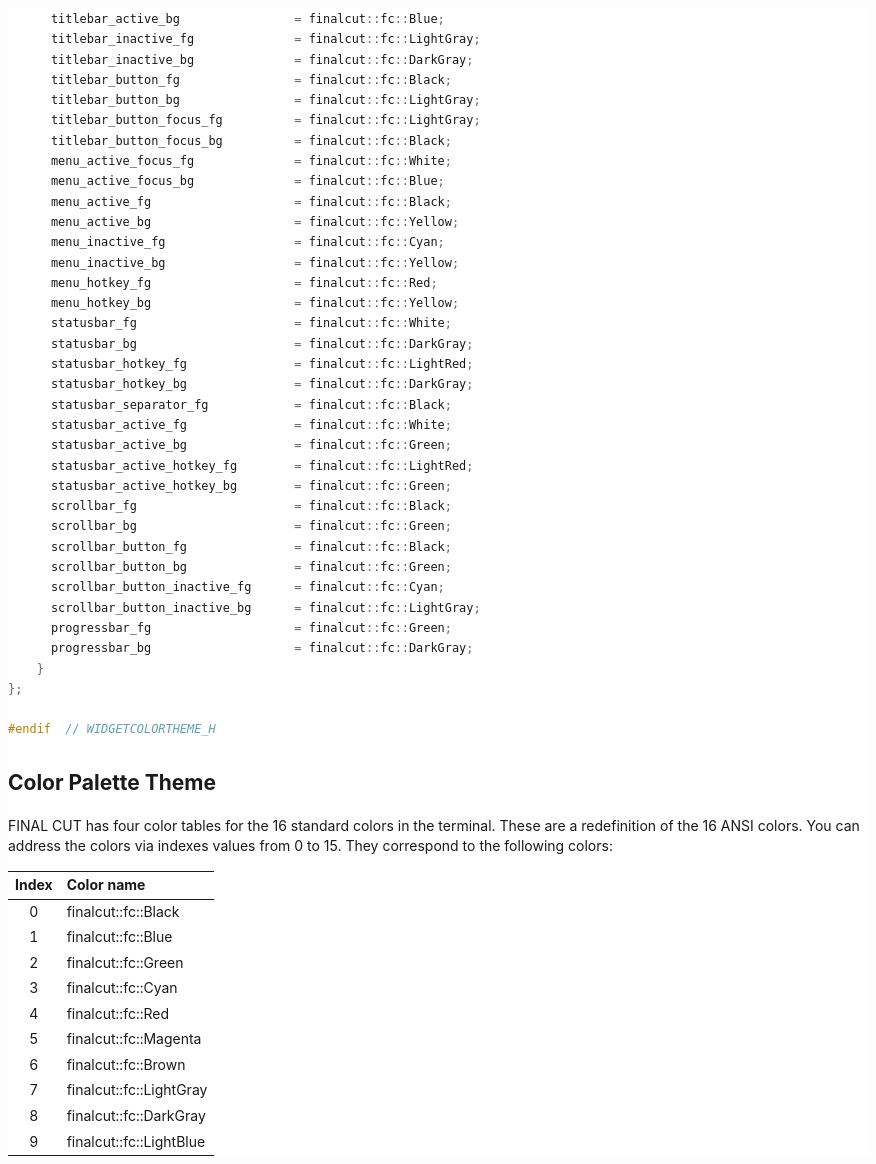 ```cpp
      titlebar_active_bg                = finalcut::fc::Blue;
      titlebar_inactive_fg              = finalcut::fc::LightGray;
      titlebar_inactive_bg              = finalcut::fc::DarkGray;
      titlebar_button_fg                = finalcut::fc::Black;
      titlebar_button_bg                = finalcut::fc::LightGray;
      titlebar_button_focus_fg          = finalcut::fc::LightGray;
      titlebar_button_focus_bg          = finalcut::fc::Black;
      menu_active_focus_fg              = finalcut::fc::White;
      menu_active_focus_bg              = finalcut::fc::Blue;
      menu_active_fg                    = finalcut::fc::Black;
      menu_active_bg                    = finalcut::fc::Yellow;
      menu_inactive_fg                  = finalcut::fc::Cyan;
      menu_inactive_bg                  = finalcut::fc::Yellow;
      menu_hotkey_fg                    = finalcut::fc::Red;
      menu_hotkey_bg                    = finalcut::fc::Yellow;
      statusbar_fg                      = finalcut::fc::White;
      statusbar_bg                      = finalcut::fc::DarkGray;
      statusbar_hotkey_fg               = finalcut::fc::LightRed;
      statusbar_hotkey_bg               = finalcut::fc::DarkGray;
      statusbar_separator_fg            = finalcut::fc::Black;
      statusbar_active_fg               = finalcut::fc::White;
      statusbar_active_bg               = finalcut::fc::Green;
      statusbar_active_hotkey_fg        = finalcut::fc::LightRed;
      statusbar_active_hotkey_bg        = finalcut::fc::Green;
      scrollbar_fg                      = finalcut::fc::Black;
      scrollbar_bg                      = finalcut::fc::Green;
      scrollbar_button_fg               = finalcut::fc::Black;
      scrollbar_button_bg               = finalcut::fc::Green;
      scrollbar_button_inactive_fg      = finalcut::fc::Cyan;
      scrollbar_button_inactive_bg      = finalcut::fc::LightGray;
      progressbar_fg                    = finalcut::fc::Green;
      progressbar_bg                    = finalcut::fc::DarkGray;
    }
};

#endif  // WIDGETCOLORTHEME_H
```


Color Palette Theme
-------------------

FINAL CUT has four color tables for the 16 standard colors in the terminal. 
These are a redefinition of the 16 ANSI colors. You can address the colors 
via indexes values from 0 to 15. They correspond to the following colors:

| Index  | Color name                 |
|:------:|:---------------------------|
|    0   | finalcut::fc::Black        |
|    1   | finalcut::fc::Blue         |
|    2   | finalcut::fc::Green        |
|    3   | finalcut::fc::Cyan         |
|    4   | finalcut::fc::Red          |
|    5   | finalcut::fc::Magenta      |
|    6   | finalcut::fc::Brown        |
|    7   | finalcut::fc::LightGray    |
|    8   | finalcut::fc::DarkGray     |
|    9   | finalcut::fc::LightBlue    |